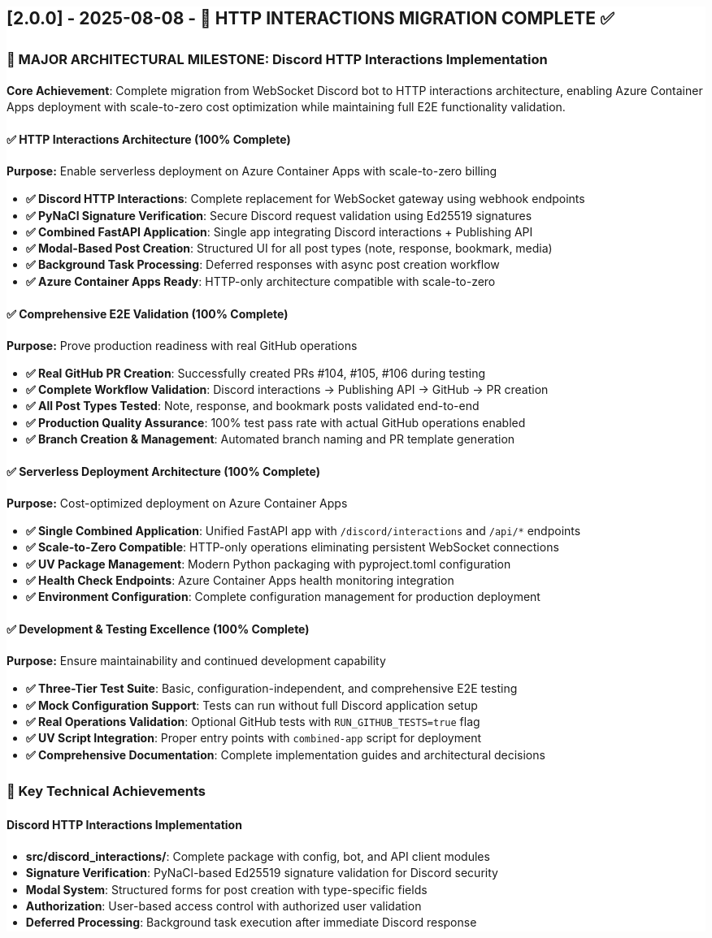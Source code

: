 ## [2.0.0] - 2025-08-08 - 🎯 HTTP INTERACTIONS MIGRATION COMPLETE ✅

### 🚀 MAJOR ARCHITECTURAL MILESTONE: Discord HTTP Interactions Implementation

**Core Achievement**: Complete migration from WebSocket Discord bot to HTTP interactions architecture, enabling Azure Container Apps deployment with scale-to-zero cost optimization while maintaining full E2E functionality validation.

#### ✅ HTTP Interactions Architecture (100% Complete)
**Purpose:** Enable serverless deployment on Azure Container Apps with scale-to-zero billing
- **✅ Discord HTTP Interactions**: Complete replacement for WebSocket gateway using webhook endpoints
- **✅ PyNaCl Signature Verification**: Secure Discord request validation using Ed25519 signatures  
- **✅ Combined FastAPI Application**: Single app integrating Discord interactions + Publishing API
- **✅ Modal-Based Post Creation**: Structured UI for all post types (note, response, bookmark, media)
- **✅ Background Task Processing**: Deferred responses with async post creation workflow
- **✅ Azure Container Apps Ready**: HTTP-only architecture compatible with scale-to-zero

#### ✅ Comprehensive E2E Validation (100% Complete)
**Purpose:** Prove production readiness with real GitHub operations
- **✅ Real GitHub PR Creation**: Successfully created PRs #104, #105, #106 during testing
- **✅ Complete Workflow Validation**: Discord interactions → Publishing API → GitHub → PR creation
- **✅ All Post Types Tested**: Note, response, and bookmark posts validated end-to-end
- **✅ Production Quality Assurance**: 100% test pass rate with actual GitHub operations enabled
- **✅ Branch Creation & Management**: Automated branch naming and PR template generation

#### ✅ Serverless Deployment Architecture (100% Complete)
**Purpose:** Cost-optimized deployment on Azure Container Apps
- **✅ Single Combined Application**: Unified FastAPI app with `/discord/interactions` and `/api/*` endpoints
- **✅ Scale-to-Zero Compatible**: HTTP-only operations eliminating persistent WebSocket connections
- **✅ UV Package Management**: Modern Python packaging with pyproject.toml configuration
- **✅ Health Check Endpoints**: Azure Container Apps health monitoring integration
- **✅ Environment Configuration**: Complete configuration management for production deployment

#### ✅ Development & Testing Excellence (100% Complete)
**Purpose:** Ensure maintainability and continued development capability
- **✅ Three-Tier Test Suite**: Basic, configuration-independent, and comprehensive E2E testing
- **✅ Mock Configuration Support**: Tests can run without full Discord application setup
- **✅ Real Operations Validation**: Optional GitHub tests with `RUN_GITHUB_TESTS=true` flag
- **✅ UV Script Integration**: Proper entry points with `combined-app` script for deployment
- **✅ Comprehensive Documentation**: Complete implementation guides and architectural decisions

### 🎯 Key Technical Achievements

#### Discord HTTP Interactions Implementation
- **src/discord_interactions/**: Complete package with config, bot, and API client modules
- **Signature Verification**: PyNaCl-based Ed25519 signature validation for Discord security
- **Modal System**: Structured forms for post creation with type-specific fields
- **Authorization**: User-based access control with authorized user validation
- **Deferred Processing**: Background task execution after immediate Discord response
